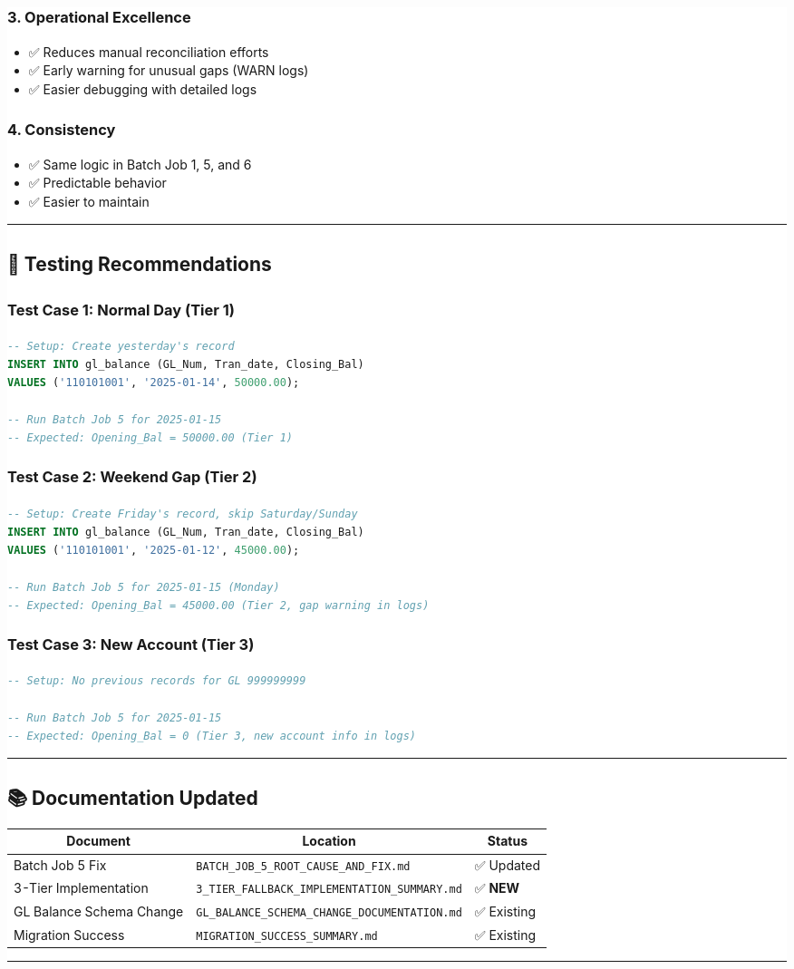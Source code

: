 ### 3. Operational Excellence
- ✅ Reduces manual reconciliation efforts
- ✅ Early warning for unusual gaps (WARN logs)
- ✅ Easier debugging with detailed logs

### 4. Consistency
- ✅ Same logic in Batch Job 1, 5, and 6
- ✅ Predictable behavior
- ✅ Easier to maintain

---

## 🧪 Testing Recommendations

### Test Case 1: Normal Day (Tier 1)
```sql
-- Setup: Create yesterday's record
INSERT INTO gl_balance (GL_Num, Tran_date, Closing_Bal)
VALUES ('110101001', '2025-01-14', 50000.00);

-- Run Batch Job 5 for 2025-01-15
-- Expected: Opening_Bal = 50000.00 (Tier 1)
```

### Test Case 2: Weekend Gap (Tier 2)
```sql
-- Setup: Create Friday's record, skip Saturday/Sunday
INSERT INTO gl_balance (GL_Num, Tran_date, Closing_Bal)
VALUES ('110101001', '2025-01-12', 45000.00);

-- Run Batch Job 5 for 2025-01-15 (Monday)
-- Expected: Opening_Bal = 45000.00 (Tier 2, gap warning in logs)
```

### Test Case 3: New Account (Tier 3)
```sql
-- Setup: No previous records for GL 999999999

-- Run Batch Job 5 for 2025-01-15
-- Expected: Opening_Bal = 0 (Tier 3, new account info in logs)
```

---

## 📚 Documentation Updated

| Document | Location | Status |
|----------|----------|--------|
| Batch Job 5 Fix | `BATCH_JOB_5_ROOT_CAUSE_AND_FIX.md` | ✅ Updated |
| 3-Tier Implementation | `3_TIER_FALLBACK_IMPLEMENTATION_SUMMARY.md` | ✅ **NEW** |
| GL Balance Schema Change | `GL_BALANCE_SCHEMA_CHANGE_DOCUMENTATION.md` | ✅ Existing |
| Migration Success | `MIGRATION_SUCCESS_SUMMARY.md` | ✅ Existing |

---